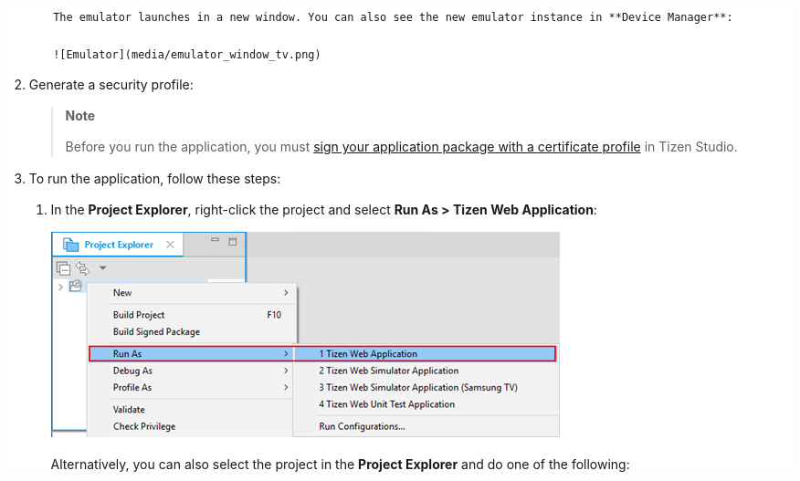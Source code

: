            The emulator launches in a new window. You can also see the new emulator instance in **Device Manager**:
   
           ![Emulator](media/emulator_window_tv.png)

2. Generate a security profile:

   > **Note**
   > 
   > Before you run the application, you must [sign your application package with a certificate profile](../../../tizen-studio/common-tools/certificate-registration.md) in Tizen Studio.

3. To run the application, follow these steps:

      1.  In the **Project Explorer**, right-click the project and select **Run As \> Tizen Web Application**:

          ![Running the application](media/app_run_tv.png)

          Alternatively, you can also select the project in the **Project Explorer** and do one of the following:
